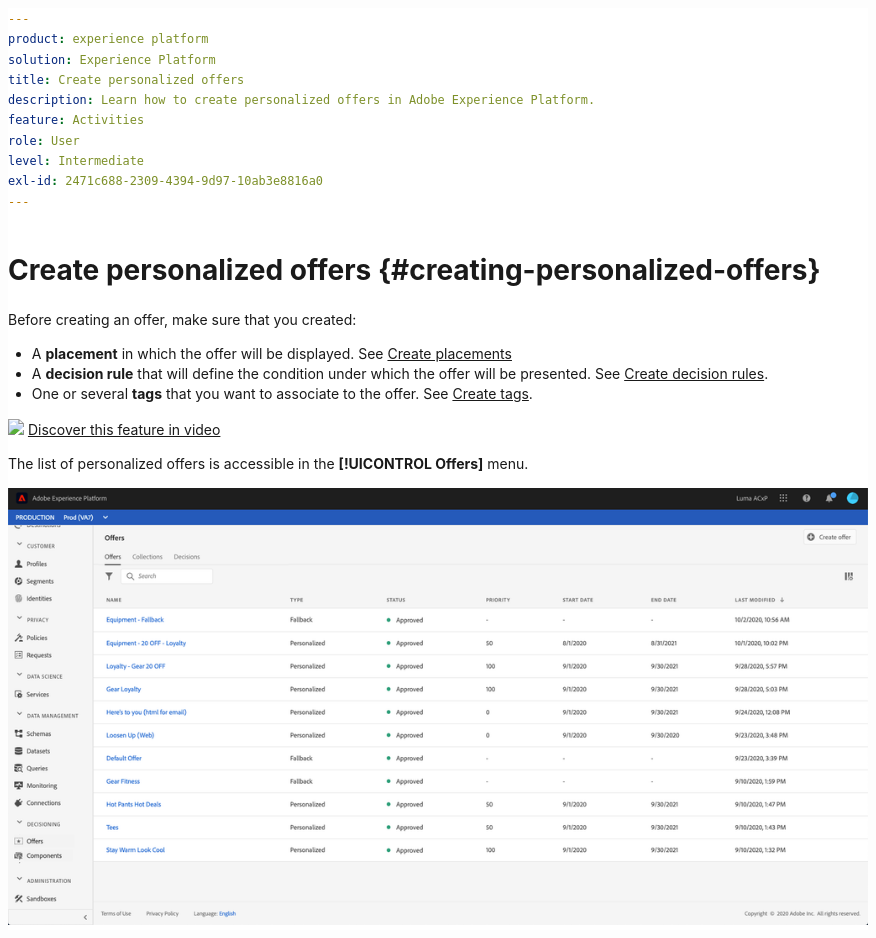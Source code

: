 ```yaml
---
product: experience platform
solution: Experience Platform
title: Create personalized offers
description: Learn how to create personalized offers in Adobe Experience Platform.
feature: Activities
role: User
level: Intermediate
exl-id: 2471c688-2309-4394-9d97-10ab3e8816a0
---
```

# Create personalized offers {#creating-personalized-offers}

Before creating an offer, make sure that you created:

* A **placement** in which the offer will be displayed. See [Create placements](../offer-library/creating-placements.md)
* A **decision rule** that will define the condition under which the offer will be presented. See [Create decision rules](../offer-library/creating-decision-rules.md).
* One or several **tags** that you want to associate to the offer. See [Create tags](../offer-library/creating-tags.md).

![](../assets/do-not-localize/how-to-video.png) [Discover this feature in video](#video)

The list of personalized offers is accessible in the **[!UICONTROL Offers]** menu.

![](../assets/offers_list.png)
